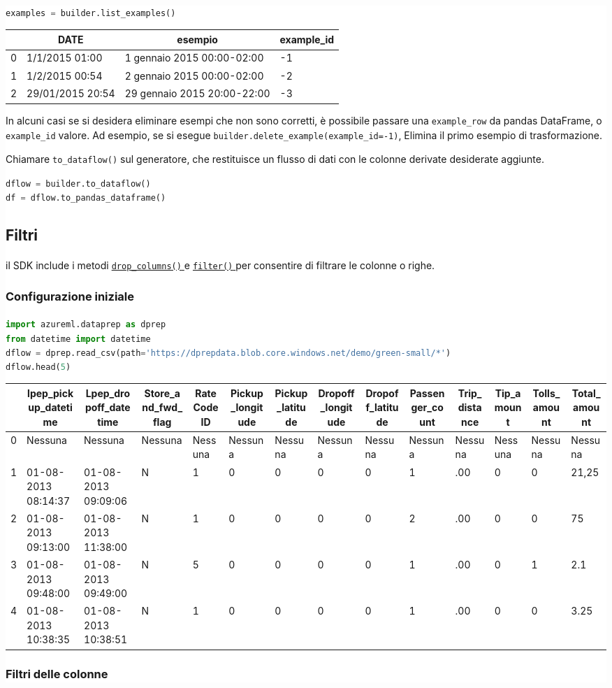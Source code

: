 ```python
examples = builder.list_examples()
```

| |DATE|esempio|example_id|
| -------- | -------- | -------- | -------- |
|0|1/1/2015 01:00|1 gennaio 2015 00:00-02:00|-1|
|1|1/2/2015 00:54|2 gennaio 2015 00:00-02:00|-2|
|2|29/01/2015 20:54|29 gennaio 2015 20:00-22:00|-3|


In alcuni casi se si desidera eliminare esempi che non sono corretti, è possibile passare una `example_row` da pandas DataFrame, o `example_id` valore. Ad esempio, se si esegue `builder.delete_example(example_id=-1)`, Elimina il primo esempio di trasformazione.


Chiamare `to_dataflow()` sul generatore, che restituisce un flusso di dati con le colonne derivate desiderate aggiunte.

```python
dflow = builder.to_dataflow()
df = dflow.to_pandas_dataframe()
```

## <a name="filtering"></a>Filtri

il SDK include i metodi [ `drop_columns()` ](https://docs.microsoft.com/python/api/azureml-dataprep/azureml.dataprep.dataflow?view=azure-dataprep-py#drop-columns-columns--multicolumnselection-----azureml-dataprep-api-dataflow-dataflow) e [ `filter()` ](https://docs.microsoft.com/python/api/azureml-dataprep/azureml.dataprep.dataflow?view=azure-dataprep-py) per consentire di filtrare le colonne o righe.

### <a name="initial-setup"></a>Configurazione iniziale

```python
import azureml.dataprep as dprep
from datetime import datetime
dflow = dprep.read_csv(path='https://dprepdata.blob.core.windows.net/demo/green-small/*')
dflow.head(5)
```

||lpep_pickup_datetime|Lpep_dropoff_datetime|Store_and_fwd_flag|RateCodeID|Pickup_longitude|Pickup_latitude|Dropoff_longitude|Dropoff_latitude|Passenger_count|Trip_distance|Tip_amount|Tolls_amount|Total_amount|
|-----|-----|-----|-----|-----|-----|-----|-----|-----|-----|-----|-----|-----|-----|
|0|Nessuna|Nessuna|Nessuna|Nessuna|Nessuna|Nessuna|Nessuna|Nessuna|Nessuna|Nessuna|Nessuna|Nessuna|Nessuna|
|1|01-08-2013 08:14:37|01-08-2013 09:09:06|N|1|0|0|0|0|1|.00|0|0|21,25|
|2|01-08-2013 09:13:00|01-08-2013 11:38:00|N|1|0|0|0|0|2|.00|0|0|75|
|3|01-08-2013 09:48:00|01-08-2013 09:49:00|N|5|0|0|0|0|1|.00|0|1|2.1|
|4|01-08-2013 10:38:35|01-08-2013 10:38:51|N|1|0|0|0|0|1|.00|0|0|3.25|

### <a name="filtering-columns"></a>Filtri delle colonne
